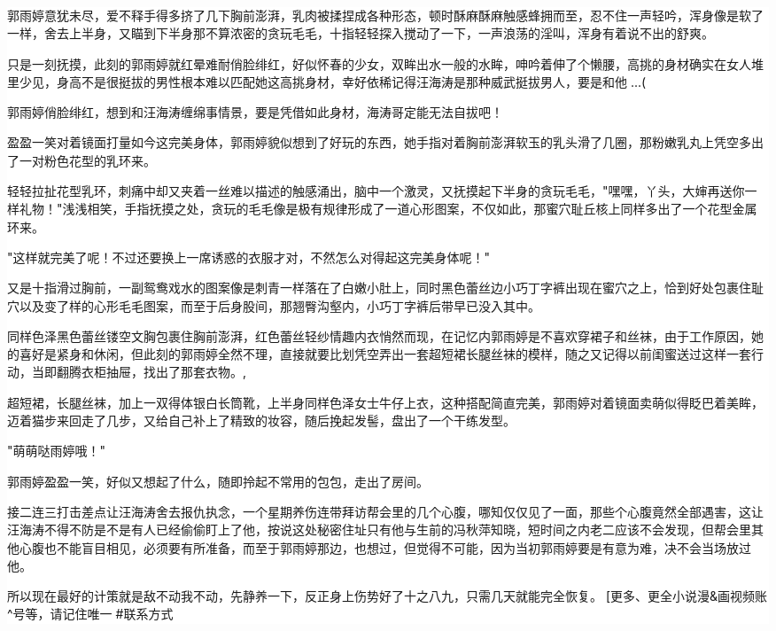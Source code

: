郭雨婷意犹未尽，爱不释手得多挤了几下胸前澎湃，乳肉被揉捏成各种形态，顿时酥麻酥麻触感蜂拥而至，忍不住一声轻吟，浑身像是软了一样，舍去上半身，又瞄到下半身那不算浓密的贪玩毛毛，十指轻轻探入搅动了一下，一声浪荡的淫叫，浑身有着说不出的舒爽。





只是一刻抚摸，此刻的郭雨婷就红晕难耐俏脸绯红，好似怀春的少女，双眸出水一般的水眸，呻吟着伸了个懒腰，高挑的身材确实在女人堆里少见，身高不是很挺拔的男性根本难以匹配她这高挑身材，幸好依稀记得汪海涛是那种威武挺拔男人，要是和他 ...(





郭雨婷俏脸绯红，想到和汪海涛缠绵事情景，要是凭借如此身材，海涛哥定能无法自拔吧！





盈盈一笑对着镜面打量如今这完美身体，郭雨婷貌似想到了好玩的东西，她手指对着胸前澎湃软玉的乳头滑了几圈，那粉嫩乳丸上凭空多出了一对粉色花型的乳环来。



轻轻拉扯花型乳环，刺痛中却又夹着一丝难以描述的触感涌出，脑中一个激灵，又抚摸起下半身的贪玩毛毛，"嘿嘿，丫头，大婶再送你一样礼物！"浅浅相笑，手指抚摸之处，贪玩的毛毛像是极有规律形成了一道心形图案，不仅如此，那蜜穴耻丘核上同样多出了一个花型金属环来。



"这样就完美了呢！不过还要换上一席诱惑的衣服才对，不然怎么对得起这完美身体呢！"





又是十指滑过胸前，一副鸳鸯戏水的图案像是刺青一样落在了白嫩小肚上，同时黑色蕾丝边小巧丁字裤出现在蜜穴之上，恰到好处包裹住耻穴以及变了样的心形毛毛图案，而至于后身股间，那翘臀沟壑内，小巧丁字裤后带早已没入其中。





同样色泽黑色蕾丝镂空文胸包裹住胸前澎湃，红色蕾丝轻纱情趣内衣悄然而现，在记忆内郭雨婷是不喜欢穿裙子和丝袜，由于工作原因，她的喜好是紧身和休闲，但此刻的郭雨婷全然不理，直接就要比划凭空弄出一套超短裙长腿丝袜的模样，随之又记得以前闺蜜送过这样一套行动，当即翻腾衣柜抽屉，找出了那套衣物。,



超短裙，长腿丝袜，加上一双得体银白长筒靴，上半身同样色泽女士牛仔上衣，这种搭配简直完美，郭雨婷对着镜面卖萌似得眨巴着美眸，迈着猫步来回走了几步，又给自己补上了精致的妆容，随后挽起发髻，盘出了一个干练发型。





"萌萌哒雨婷哦！"





郭雨婷盈盈一笑，好似又想起了什么，随即拎起不常用的包包，走出了房间。





接二连三打击差点让汪海涛舍去报仇执念，一个星期养伤连带拜访帮会里的几个心腹，哪知仅仅见了一面，那些个心腹竟然全部遇害，这让汪海涛不得不防是不是有人已经偷偷盯上了他，按说这处秘密住址只有他与生前的冯秋萍知晓，短时间之内老二应该不会发现，但帮会里其他心腹也不能盲目相见，必须要有所准备，而至于郭雨婷那边，也想过，但觉得不可能，因为当初郭雨婷要是有意为难，决不会当场放过他。



所以现在最好的计策就是敌不动我不动，先静养一下，反正身上伤势好了十之八九，只需几天就能完全恢复。 [更多、更全小说漫&画视频账 ^号等，请记住唯一 #联系方式



